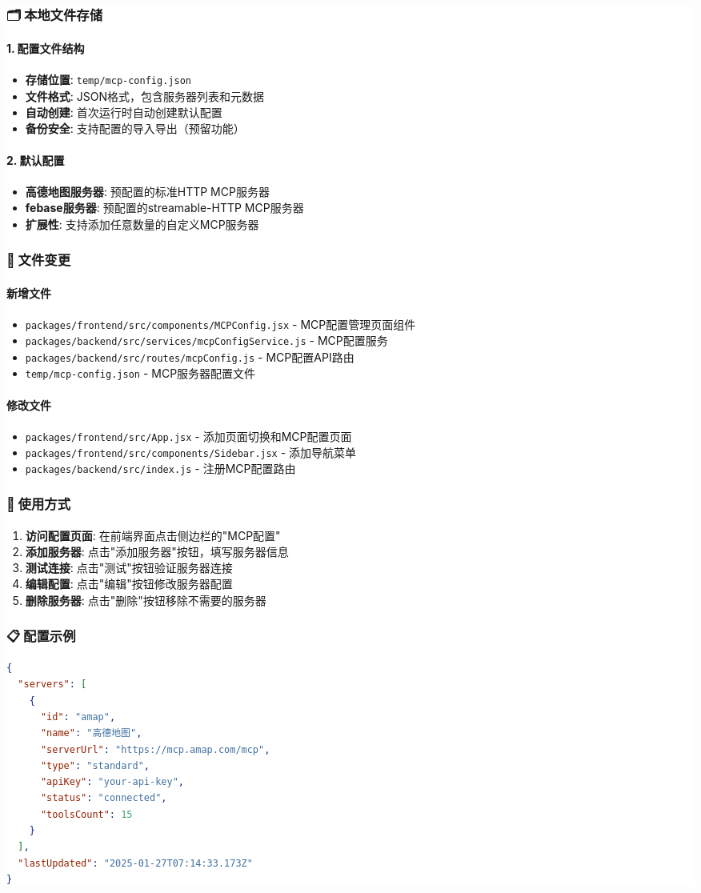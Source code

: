 ### 🗂️ 本地文件存储

#### 1. 配置文件结构
- **存储位置**: `temp/mcp-config.json`
- **文件格式**: JSON格式，包含服务器列表和元数据
- **自动创建**: 首次运行时自动创建默认配置
- **备份安全**: 支持配置的导入导出（预留功能）

#### 2. 默认配置
- **高德地图服务器**: 预配置的标准HTTP MCP服务器
- **febase服务器**: 预配置的streamable-HTTP MCP服务器
- **扩展性**: 支持添加任意数量的自定义MCP服务器

### 📁 文件变更

#### 新增文件
- `packages/frontend/src/components/MCPConfig.jsx` - MCP配置管理页面组件
- `packages/backend/src/services/mcpConfigService.js` - MCP配置服务
- `packages/backend/src/routes/mcpConfig.js` - MCP配置API路由
- `temp/mcp-config.json` - MCP服务器配置文件

#### 修改文件
- `packages/frontend/src/App.jsx` - 添加页面切换和MCP配置页面
- `packages/frontend/src/components/Sidebar.jsx` - 添加导航菜单
- `packages/backend/src/index.js` - 注册MCP配置路由

### 🎯 使用方式

1. **访问配置页面**: 在前端界面点击侧边栏的"MCP配置"
2. **添加服务器**: 点击"添加服务器"按钮，填写服务器信息
3. **测试连接**: 点击"测试"按钮验证服务器连接
4. **编辑配置**: 点击"编辑"按钮修改服务器配置
5. **删除服务器**: 点击"删除"按钮移除不需要的服务器

### 📋 配置示例

```json
{
  "servers": [
    {
      "id": "amap",
      "name": "高德地图",
      "serverUrl": "https://mcp.amap.com/mcp",
      "type": "standard",
      "apiKey": "your-api-key",
      "status": "connected",
      "toolsCount": 15
    }
  ],
  "lastUpdated": "2025-01-27T07:14:33.173Z"
}
```
